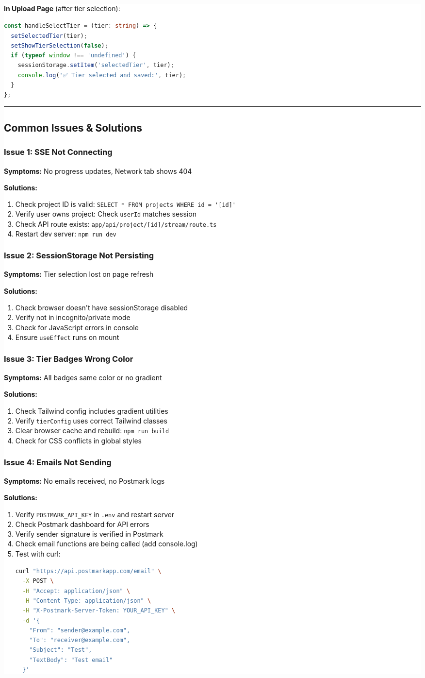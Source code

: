 **In Upload Page** (after tier selection):
```typescript
const handleSelectTier = (tier: string) => {
  setSelectedTier(tier);
  setShowTierSelection(false);
  if (typeof window !== 'undefined') {
    sessionStorage.setItem('selectedTier', tier);
    console.log('✅ Tier selected and saved:', tier);
  }
};
```

---

## Common Issues & Solutions

### Issue 1: SSE Not Connecting
**Symptoms:** No progress updates, Network tab shows 404

**Solutions:**
1. Check project ID is valid: `SELECT * FROM projects WHERE id = '[id]'`
2. Verify user owns project: Check `userId` matches session
3. Check API route exists: `app/api/project/[id]/stream/route.ts`
4. Restart dev server: `npm run dev`

### Issue 2: SessionStorage Not Persisting
**Symptoms:** Tier selection lost on page refresh

**Solutions:**
1. Check browser doesn't have sessionStorage disabled
2. Verify not in incognito/private mode
3. Check for JavaScript errors in console
4. Ensure `useEffect` runs on mount

### Issue 3: Tier Badges Wrong Color
**Symptoms:** All badges same color or no gradient

**Solutions:**
1. Check Tailwind config includes gradient utilities
2. Verify `tierConfig` uses correct Tailwind classes
3. Clear browser cache and rebuild: `npm run build`
4. Check for CSS conflicts in global styles

### Issue 4: Emails Not Sending
**Symptoms:** No emails received, no Postmark logs

**Solutions:**
1. Verify `POSTMARK_API_KEY` in `.env` and restart server
2. Check Postmark dashboard for API errors
3. Verify sender signature is verified in Postmark
4. Check email functions are being called (add console.log)
5. Test with curl:
   ```bash
   curl "https://api.postmarkapp.com/email" \
     -X POST \
     -H "Accept: application/json" \
     -H "Content-Type: application/json" \
     -H "X-Postmark-Server-Token: YOUR_API_KEY" \
     -d '{
       "From": "sender@example.com",
       "To": "receiver@example.com",
       "Subject": "Test",
       "TextBody": "Test email"
     }'
   ```